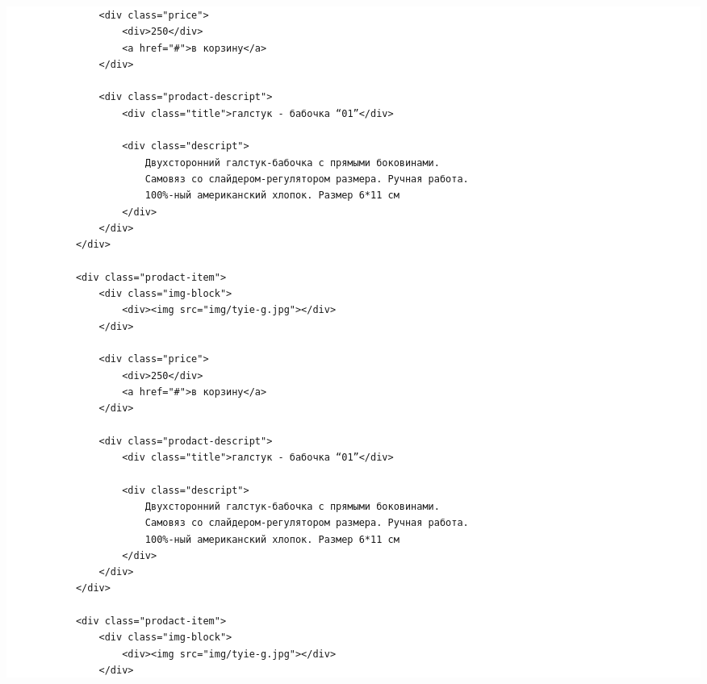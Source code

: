                     <div class="price">
                        <div>250</div>
                        <a href="#">в корзину</a>
                    </div>

                    <div class="prodact-descript">
                        <div class="title">галстук - бабочка “01”</div>

                        <div class="descript">
                            Двухсторонний галстук-бабочка с прямыми боковинами.
                            Самовяз со слайдером-регулятором размера. Ручная работа.
                            100%-ный американский хлопок. Размер 6*11 см
                        </div>
                    </div>
                </div>

                <div class="prodact-item">
                    <div class="img-block">
                        <div><img src="img/tyie-g.jpg"></div>
                    </div>

                    <div class="price">
                        <div>250</div>
                        <a href="#">в корзину</a>
                    </div>

                    <div class="prodact-descript">
                        <div class="title">галстук - бабочка “01”</div>

                        <div class="descript">
                            Двухсторонний галстук-бабочка с прямыми боковинами.
                            Самовяз со слайдером-регулятором размера. Ручная работа.
                            100%-ный американский хлопок. Размер 6*11 см
                        </div>
                    </div>
                </div>

                <div class="prodact-item">
                    <div class="img-block">
                        <div><img src="img/tyie-g.jpg"></div>
                    </div>

